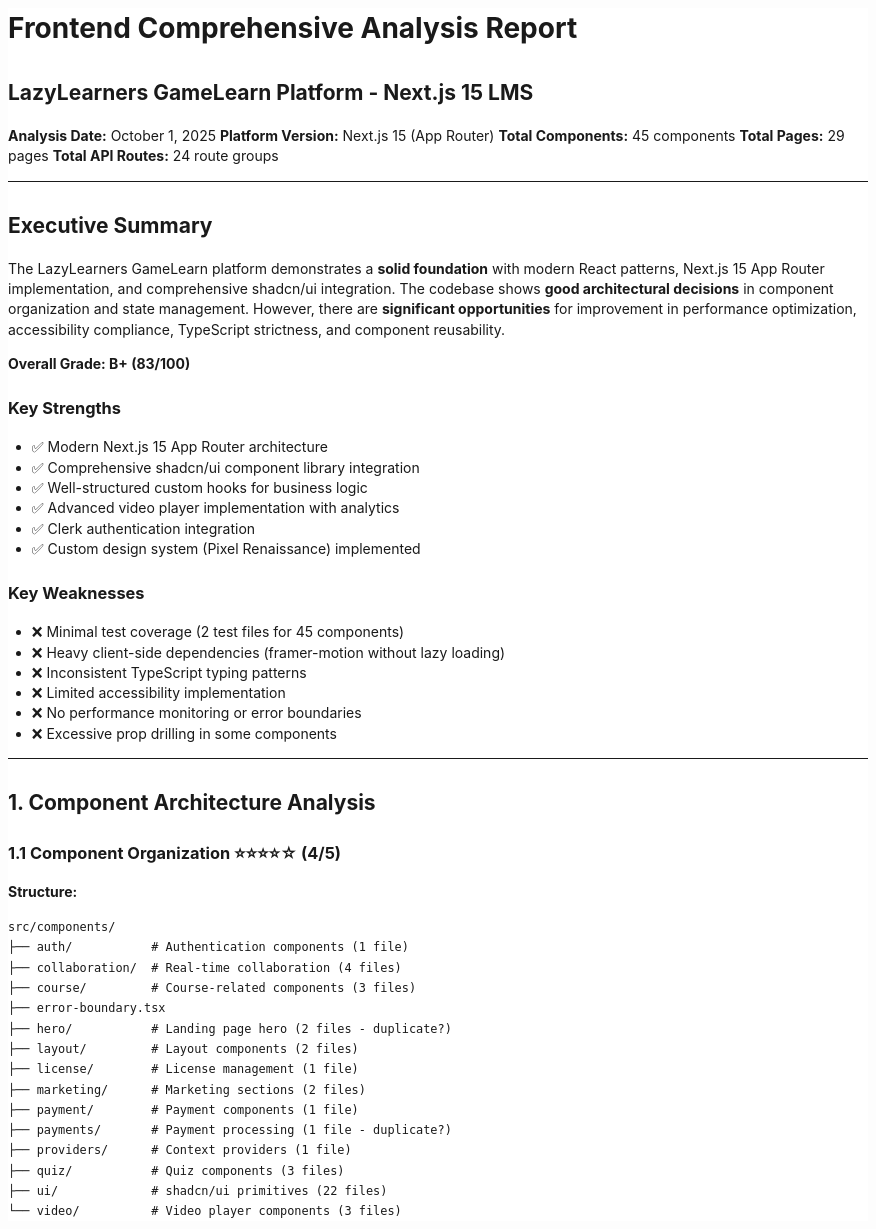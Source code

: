 # Frontend Comprehensive Analysis Report
## LazyLearners GameLearn Platform - Next.js 15 LMS

**Analysis Date:** October 1, 2025
**Platform Version:** Next.js 15 (App Router)
**Total Components:** 45 components
**Total Pages:** 29 pages
**Total API Routes:** 24 route groups

---

## Executive Summary

The LazyLearners GameLearn platform demonstrates a **solid foundation** with modern React patterns, Next.js 15 App Router implementation, and comprehensive shadcn/ui integration. The codebase shows **good architectural decisions** in component organization and state management. However, there are **significant opportunities** for improvement in performance optimization, accessibility compliance, TypeScript strictness, and component reusability.

**Overall Grade: B+ (83/100)**

### Key Strengths
- ✅ Modern Next.js 15 App Router architecture
- ✅ Comprehensive shadcn/ui component library integration
- ✅ Well-structured custom hooks for business logic
- ✅ Advanced video player implementation with analytics
- ✅ Clerk authentication integration
- ✅ Custom design system (Pixel Renaissance) implemented

### Key Weaknesses
- ❌ Minimal test coverage (2 test files for 45 components)
- ❌ Heavy client-side dependencies (framer-motion without lazy loading)
- ❌ Inconsistent TypeScript typing patterns
- ❌ Limited accessibility implementation
- ❌ No performance monitoring or error boundaries
- ❌ Excessive prop drilling in some components

---

## 1. Component Architecture Analysis

### 1.1 Component Organization ⭐⭐⭐⭐☆ (4/5)

**Structure:**
```
src/components/
├── auth/           # Authentication components (1 file)
├── collaboration/  # Real-time collaboration (4 files)
├── course/         # Course-related components (3 files)
├── error-boundary.tsx
├── hero/           # Landing page hero (2 files - duplicate?)
├── layout/         # Layout components (2 files)
├── license/        # License management (1 file)
├── marketing/      # Marketing sections (2 files)
├── payment/        # Payment components (1 file)
├── payments/       # Payment processing (1 file - duplicate?)
├── providers/      # Context providers (1 file)
├── quiz/           # Quiz components (3 files)
├── ui/             # shadcn/ui primitives (22 files)
└── video/          # Video player components (3 files)
```
